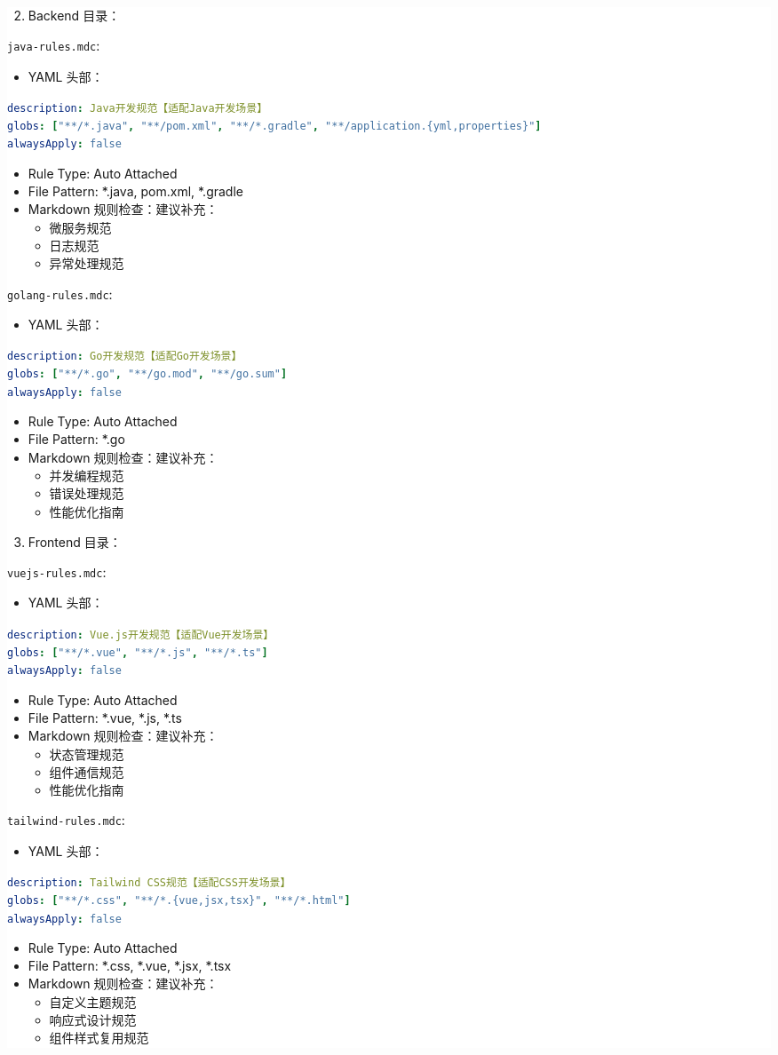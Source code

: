 2. Backend 目录：

`java-rules.mdc`:
- YAML 头部：
```yaml
description: Java开发规范【适配Java开发场景】
globs: ["**/*.java", "**/pom.xml", "**/*.gradle", "**/application.{yml,properties}"]
alwaysApply: false
```
- Rule Type: Auto Attached
- File Pattern: *.java, pom.xml, *.gradle
- Markdown 规则检查：建议补充：
  - 微服务规范
  - 日志规范
  - 异常处理规范

`golang-rules.mdc`:
- YAML 头部：
```yaml
description: Go开发规范【适配Go开发场景】
globs: ["**/*.go", "**/go.mod", "**/go.sum"]
alwaysApply: false
```
- Rule Type: Auto Attached
- File Pattern: *.go
- Markdown 规则检查：建议补充：
  - 并发编程规范
  - 错误处理规范
  - 性能优化指南

3. Frontend 目录：

`vuejs-rules.mdc`:
- YAML 头部：
```yaml
description: Vue.js开发规范【适配Vue开发场景】
globs: ["**/*.vue", "**/*.js", "**/*.ts"]
alwaysApply: false
```
- Rule Type: Auto Attached
- File Pattern: *.vue, *.js, *.ts
- Markdown 规则检查：建议补充：
  - 状态管理规范
  - 组件通信规范
  - 性能优化指南

`tailwind-rules.mdc`:
- YAML 头部：
```yaml
description: Tailwind CSS规范【适配CSS开发场景】
globs: ["**/*.css", "**/*.{vue,jsx,tsx}", "**/*.html"]
alwaysApply: false
```
- Rule Type: Auto Attached
- File Pattern: *.css, *.vue, *.jsx, *.tsx
- Markdown 规则检查：建议补充：
  - 自定义主题规范
  - 响应式设计规范
  - 组件样式复用规范
